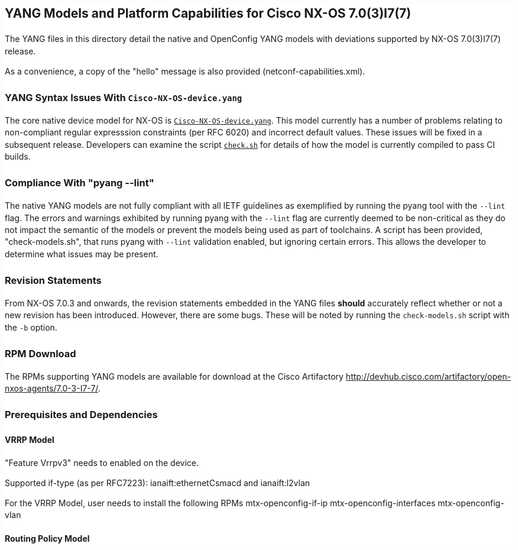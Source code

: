 ## YANG Models and Platform Capabilities for Cisco NX-OS 7.0(3)I7(7)

The YANG files in this directory detail the native and OpenConfig YANG models with deviations supported by NX-OS 7.0(3)I7(7) release.

As a convenience, a copy of the "hello" message is also provided (netconf-capabilities.xml).

### YANG Syntax Issues With ```Cisco-NX-OS-device.yang```

The core native device model for NX-OS is [```Cisco-NX-OS-device.yang```](Cisco-NX-OS-device.yang). This model currently has a number of problems relating to non-compliant regular expresssion constraints (per RFC 6020) and incorrect default values. These issues will be fixed in a subsequent release.  Developers can examine the script [```check.sh```](../check.sh) for details of how the model is currently compiled to pass CI builds.


### Compliance With "pyang --lint"

The native YANG models are not fully compliant with all IETF guidelines as exemplified by running the pyang tool with the ```--lint``` flag. The errors and warnings exhibited by running pyang with the ```--lint``` flag are currently deemed to be non-critical as they do not impact the semantic of the models or prevent the models being used as part of toolchains. A script has been provided, "check-models.sh", that runs pyang with ```--lint``` validation enabled, but ignoring certain errors. This allows the developer to determine what issues may be present.


### Revision Statements

From NX-OS 7.0.3 and onwards, the revision statements embedded in the YANG files **should** accurately reflect whether or not a new revision has been introduced. However, there are some bugs. These will be noted by running the ```check-models.sh``` script with the ```-b``` option.


### RPM Download

The RPMs supporting YANG models are available for download at the Cisco Artifactory http://devhub.cisco.com/artifactory/open-nxos-agents/7.0-3-I7-7/.


### Prerequisites and Dependencies

#### VRRP Model

"Feature Vrrpv3" needs to enabled on the device.


Supported if-type (as per RFC7223): ianaift:ethernetCsmacd and ianaift:l2vlan

For the VRRP Model, user needs to install the following RPMs
mtx-openconfig-if-ip
mtx-openconfig-interfaces
mtx-openconfig-vlan


#### Routing Policy Model
